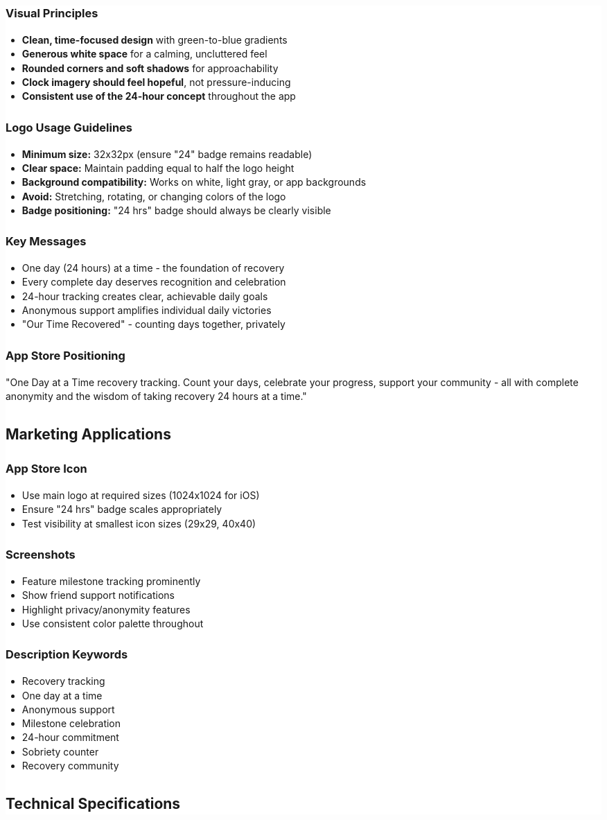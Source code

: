 ### Visual Principles
- **Clean, time-focused design** with green-to-blue gradients
- **Generous white space** for a calming, uncluttered feel
- **Rounded corners and soft shadows** for approachability
- **Clock imagery should feel hopeful**, not pressure-inducing
- **Consistent use of the 24-hour concept** throughout the app

### Logo Usage Guidelines
- **Minimum size:** 32x32px (ensure "24" badge remains readable)
- **Clear space:** Maintain padding equal to half the logo height
- **Background compatibility:** Works on white, light gray, or app backgrounds
- **Avoid:** Stretching, rotating, or changing colors of the logo
- **Badge positioning:** "24 hrs" badge should always be clearly visible

### Key Messages
- One day (24 hours) at a time - the foundation of recovery
- Every complete day deserves recognition and celebration
- 24-hour tracking creates clear, achievable daily goals
- Anonymous support amplifies individual daily victories
- "Our Time Recovered" - counting days together, privately

### App Store Positioning
"One Day at a Time recovery tracking. Count your days, celebrate your progress, support your community - all with complete anonymity and the wisdom of taking recovery 24 hours at a time."

## Marketing Applications

### App Store Icon
- Use main logo at required sizes (1024x1024 for iOS)
- Ensure "24 hrs" badge scales appropriately
- Test visibility at smallest icon sizes (29x29, 40x40)

### Screenshots
- Feature milestone tracking prominently
- Show friend support notifications
- Highlight privacy/anonymity features
- Use consistent color palette throughout

### Description Keywords
- Recovery tracking
- One day at a time
- Anonymous support
- Milestone celebration
- 24-hour commitment
- Sobriety counter
- Recovery community

## Technical Specifications
